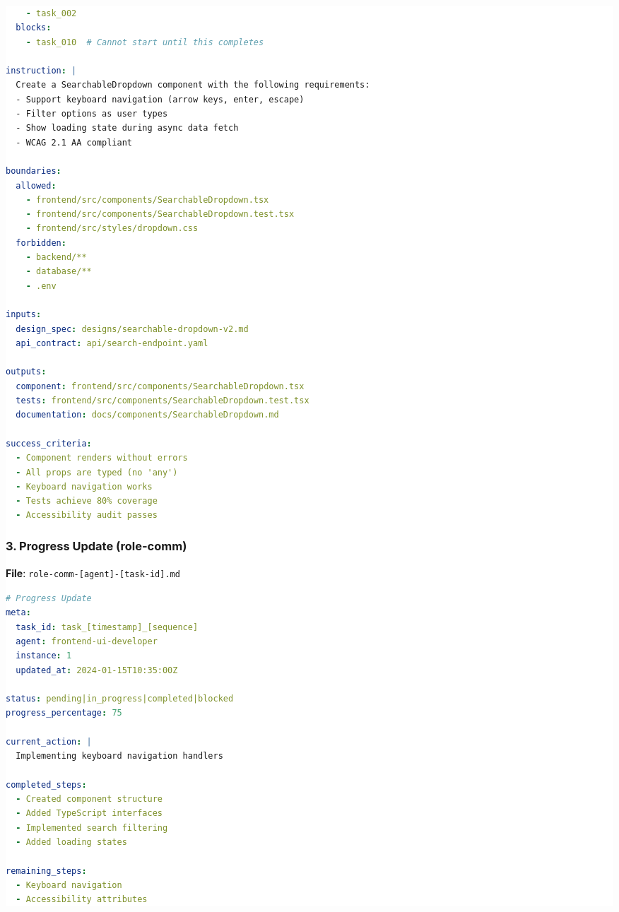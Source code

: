 ```yaml
    - task_002
  blocks:
    - task_010  # Cannot start until this completes

instruction: |
  Create a SearchableDropdown component with the following requirements:
  - Support keyboard navigation (arrow keys, enter, escape)
  - Filter options as user types
  - Show loading state during async data fetch
  - WCAG 2.1 AA compliant

boundaries:
  allowed:
    - frontend/src/components/SearchableDropdown.tsx
    - frontend/src/components/SearchableDropdown.test.tsx
    - frontend/src/styles/dropdown.css
  forbidden:
    - backend/**
    - database/**
    - .env

inputs:
  design_spec: designs/searchable-dropdown-v2.md
  api_contract: api/search-endpoint.yaml
  
outputs:
  component: frontend/src/components/SearchableDropdown.tsx
  tests: frontend/src/components/SearchableDropdown.test.tsx
  documentation: docs/components/SearchableDropdown.md

success_criteria:
  - Component renders without errors
  - All props are typed (no 'any')
  - Keyboard navigation works
  - Tests achieve 80% coverage
  - Accessibility audit passes
```

### 3. Progress Update (role-comm)
**File**: `role-comm-[agent]-[task-id].md`
```yaml
# Progress Update
meta:
  task_id: task_[timestamp]_[sequence]
  agent: frontend-ui-developer
  instance: 1
  updated_at: 2024-01-15T10:35:00Z
  
status: pending|in_progress|completed|blocked
progress_percentage: 75

current_action: |
  Implementing keyboard navigation handlers

completed_steps:
  - Created component structure
  - Added TypeScript interfaces
  - Implemented search filtering
  - Added loading states

remaining_steps:
  - Keyboard navigation
  - Accessibility attributes
```